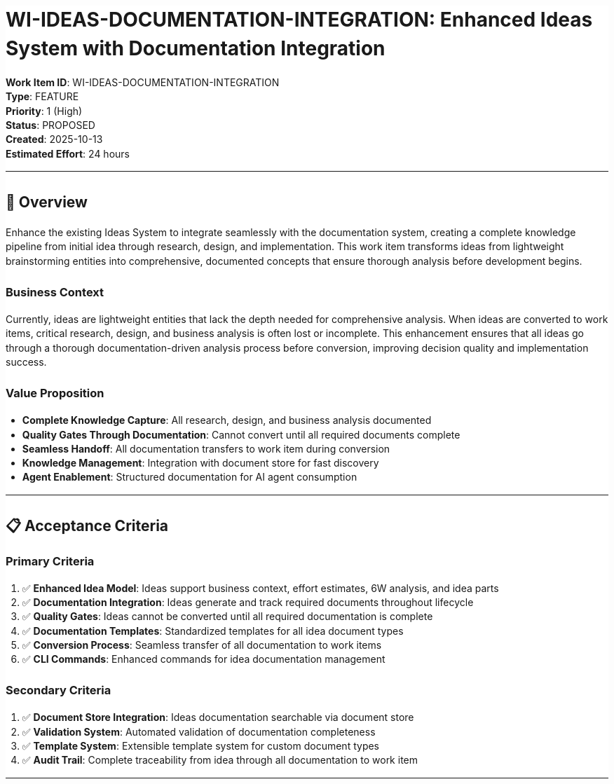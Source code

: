 # WI-IDEAS-DOCUMENTATION-INTEGRATION: Enhanced Ideas System with Documentation Integration

**Work Item ID**: WI-IDEAS-DOCUMENTATION-INTEGRATION  
**Type**: FEATURE  
**Priority**: 1 (High)  
**Status**: PROPOSED  
**Created**: 2025-10-13  
**Estimated Effort**: 24 hours  

---

## **🎯 Overview**

Enhance the existing Ideas System to integrate seamlessly with the documentation system, creating a complete knowledge pipeline from initial idea through research, design, and implementation. This work item transforms ideas from lightweight brainstorming entities into comprehensive, documented concepts that ensure thorough analysis before development begins.

### **Business Context**

Currently, ideas are lightweight entities that lack the depth needed for comprehensive analysis. When ideas are converted to work items, critical research, design, and business analysis is often lost or incomplete. This enhancement ensures that all ideas go through a thorough documentation-driven analysis process before conversion, improving decision quality and implementation success.

### **Value Proposition**

- **Complete Knowledge Capture**: All research, design, and business analysis documented
- **Quality Gates Through Documentation**: Cannot convert until all required documents complete
- **Seamless Handoff**: All documentation transfers to work item during conversion
- **Knowledge Management**: Integration with document store for fast discovery
- **Agent Enablement**: Structured documentation for AI agent consumption

---

## **📋 Acceptance Criteria**

### **Primary Criteria**
1. ✅ **Enhanced Idea Model**: Ideas support business context, effort estimates, 6W analysis, and idea parts
2. ✅ **Documentation Integration**: Ideas generate and track required documents throughout lifecycle
3. ✅ **Quality Gates**: Ideas cannot be converted until all required documentation is complete
4. ✅ **Documentation Templates**: Standardized templates for all idea document types
5. ✅ **Conversion Process**: Seamless transfer of all documentation to work items
6. ✅ **CLI Commands**: Enhanced commands for idea documentation management

### **Secondary Criteria**
1. ✅ **Document Store Integration**: Ideas documentation searchable via document store
2. ✅ **Validation System**: Automated validation of documentation completeness
3. ✅ **Template System**: Extensible template system for custom document types
4. ✅ **Audit Trail**: Complete traceability from idea through all documentation to work item

---